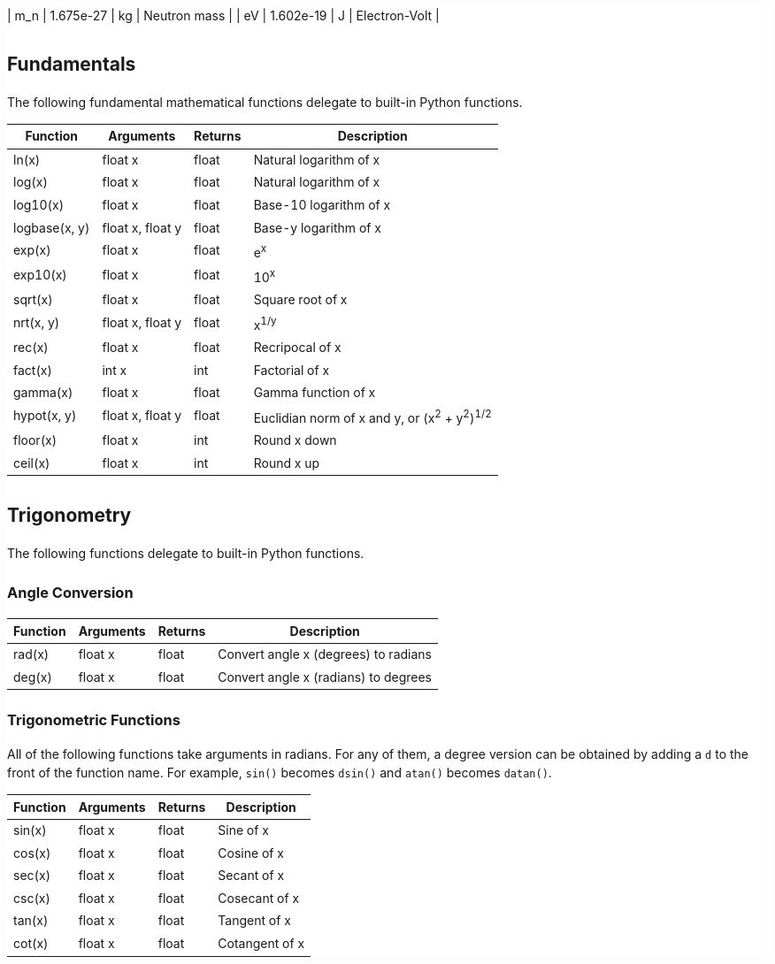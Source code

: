 | m_n | 1.675e-27 | kg | Neutron mass |
| eV | 1.602e-19 | J | Electron-Volt |

## Fundamentals
The following fundamental mathematical functions delegate to built-in Python functions.

| Function | Arguments | Returns | Description |
| --- | --- | --- | --- |
| ln(x) | float x | float | Natural logarithm of x |
| log(x) | float x | float | Natural logarithm of x |
| log10(x) | float x | float | Base-10 logarithm of x |
| logbase(x, y) | float x, float y | float | Base-y logarithm of x |
| exp(x) | float x | float | e<sup>x</sup> |
| exp10(x) | float x | float | 10<sup>x</sup> |
| sqrt(x) | float x | float | Square root of x |
| nrt(x, y) | float x, float y | float | x<sup>1/y</sup> |
| rec(x) | float x | float | Recripocal of x |
| fact(x) | int x | int | Factorial of x |
| gamma(x) | float x | float | Gamma function of x |
| hypot(x, y) | float x, float y | float | Euclidian norm of x and y, or (x<sup>2</sup> + y<sup>2</sup>)<sup>1/2</sup> |
| floor(x) | float x | int | Round x down |
| ceil(x) | float x | int | Round x up |

## Trigonometry
The following functions delegate to built-in Python functions.

### Angle Conversion
| Function | Arguments | Returns | Description |
| --- | --- | --- | --- |
| rad(x) | float x | float | Convert angle x (degrees) to radians |
| deg(x) | float x | float | Convert angle x (radians) to degrees |

### Trigonometric Functions
All of the following functions take arguments in radians. For any of them, a degree version can be obtained by adding a `d` to the front of the function name. For example, `sin()` becomes `dsin()` and `atan()` becomes `datan()`.

| Function | Arguments | Returns | Description |
| --- | --- | --- | --- |
| sin(x) | float x | float | Sine of x |
| cos(x) | float x | float | Cosine of x |
| sec(x) | float x | float | Secant of x |
| csc(x) | float x | float | Cosecant of x |
| tan(x) | float x | float | Tangent of x |
| cot(x) | float x | float | Cotangent of x |
